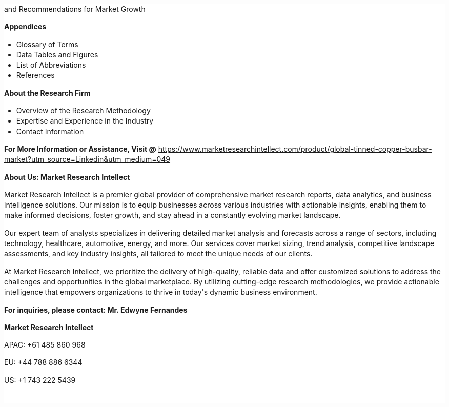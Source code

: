 and Recommendations for Market Growth</li></ul><p><strong>Appendices</strong></p><ul><li>Glossary of Terms</li><li>Data Tables and Figures</li><li>List of Abbreviations</li><li>References</li></ul><p><strong>About the Research Firm</strong></p><ul><li>Overview of the Research Methodology</li><li>Expertise and Experience in the Industry</li><li>Contact Information</li></ul></div><div class="article-main__content" data-test-id="publishing-text-block"><p><span class="font-[700]"><strong>For More Information or Assistance, Visit @</strong>&nbsp;<a href="https://www.marketresearchintellect.com/product/global-tinned-copper-busbar-market?utm_source=Linkedin&utm_medium=049">https://www.marketresearchintellect.com/product/global-tinned-copper-busbar-market?utm_source=Linkedin&utm_medium=049</a></span></p><p><strong>About Us: Market Research Intellect</strong></p><p>Market Research Intellect is a premier global provider of comprehensive market research reports, data analytics, and business intelligence solutions. Our mission is to equip businesses across various industries with actionable insights, enabling them to make informed decisions, foster growth, and stay ahead in a constantly evolving market landscape.</p><p>Our expert team of analysts specializes in delivering detailed market analysis and forecasts across a range of sectors, including technology, healthcare, automotive, energy, and more. Our services cover market sizing, trend analysis, competitive landscape assessments, and key industry insights, all tailored to meet the unique needs of our clients.</p><p>At Market Research Intellect, we prioritize the delivery of high-quality, reliable data and offer customized solutions to address the challenges and opportunities in the global marketplace. By utilizing cutting-edge research methodologies, we provide actionable intelligence that empowers organizations to thrive in today's dynamic business environment.</p><p><strong>For inquiries, please contact: Mr. Edwyne Fernandes</strong></p><p><strong>Market Research Intellect</strong></p><p>APAC: +61 485 860 968</p><p>EU: +44 788 886 6344</p><p>US: +1 743 222 5439</p></div><div class="article-main__content" data-test-id="publishing-text-block">&nbsp;</div>
